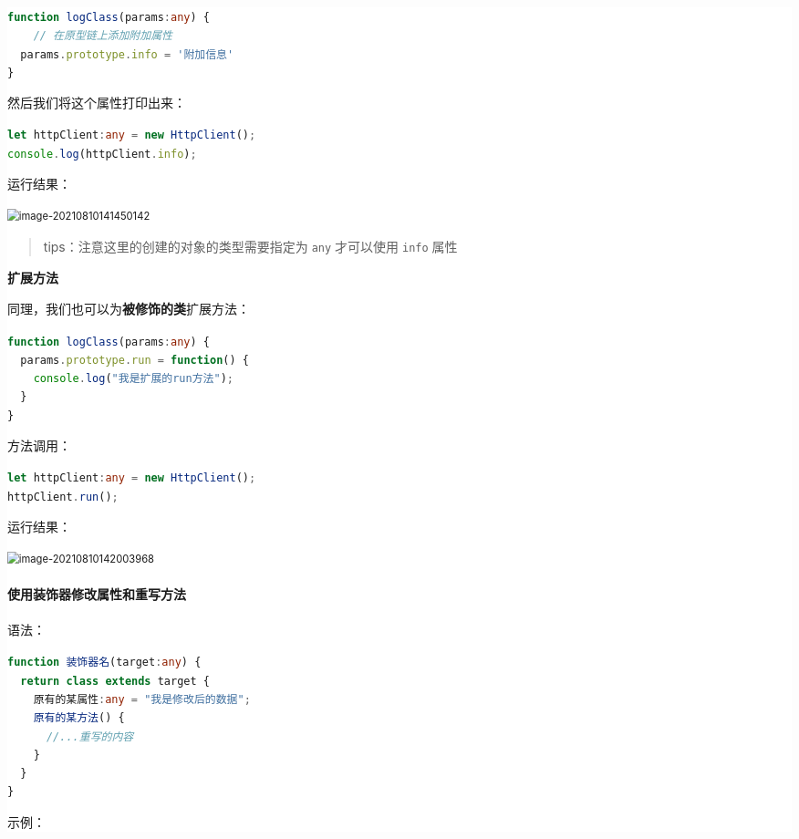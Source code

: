 ```ts
function logClass(params:any) {
	// 在原型链上添加附加属性
  params.prototype.info = '附加信息'
}
```

然后我们将这个属性打印出来：

```ts
let httpClient:any = new HttpClient();
console.log(httpClient.info);
```

运行结果：

<img src="https://codereaper-image-bed.oss-cn-shenzhen.aliyuncs.com/img/my-picture-bed/image-20210810141450142.png" alt="image-20210810141450142" style="zoom:80%;" />

> tips：注意这里的创建的对象的类型需要指定为 `any` 才可以使用 `info` 属性

**扩展方法**

同理，我们也可以为**被修饰的类**扩展方法：

```ts
function logClass(params:any) {
  params.prototype.run = function() {
    console.log("我是扩展的run方法");
  }
}
```

方法调用：

```ts
let httpClient:any = new HttpClient();
httpClient.run();
```

运行结果：

<img src="https://codereaper-image-bed.oss-cn-shenzhen.aliyuncs.com/img/my-picture-bed/image-20210810142003968.png" alt="image-20210810142003968" style="zoom:80%;" />

#### 使用装饰器修改属性和重写方法

语法：

```ts
function 装饰器名(target:any) {
  return class extends target {
    原有的某属性:any = "我是修改后的数据";
    原有的某方法() {
      //...重写的内容
    }
  }
}
```

示例：
